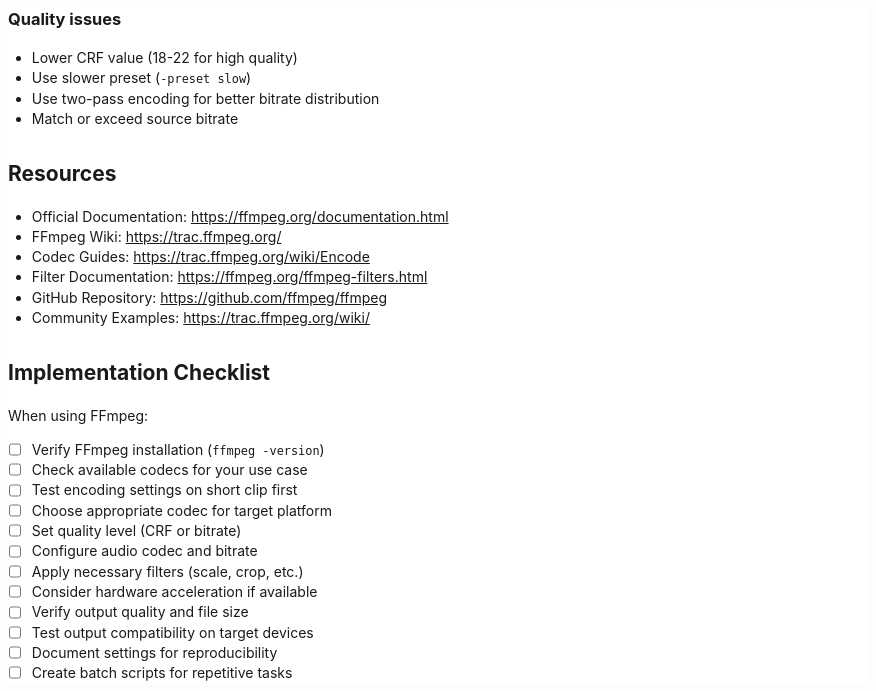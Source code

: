 ### Quality issues
- Lower CRF value (18-22 for high quality)
- Use slower preset (`-preset slow`)
- Use two-pass encoding for better bitrate distribution
- Match or exceed source bitrate

## Resources

- Official Documentation: https://ffmpeg.org/documentation.html
- FFmpeg Wiki: https://trac.ffmpeg.org/
- Codec Guides: https://trac.ffmpeg.org/wiki/Encode
- Filter Documentation: https://ffmpeg.org/ffmpeg-filters.html
- GitHub Repository: https://github.com/ffmpeg/ffmpeg
- Community Examples: https://trac.ffmpeg.org/wiki/

## Implementation Checklist

When using FFmpeg:

- [ ] Verify FFmpeg installation (`ffmpeg -version`)
- [ ] Check available codecs for your use case
- [ ] Test encoding settings on short clip first
- [ ] Choose appropriate codec for target platform
- [ ] Set quality level (CRF or bitrate)
- [ ] Configure audio codec and bitrate
- [ ] Apply necessary filters (scale, crop, etc.)
- [ ] Consider hardware acceleration if available
- [ ] Verify output quality and file size
- [ ] Test output compatibility on target devices
- [ ] Document settings for reproducibility
- [ ] Create batch scripts for repetitive tasks
